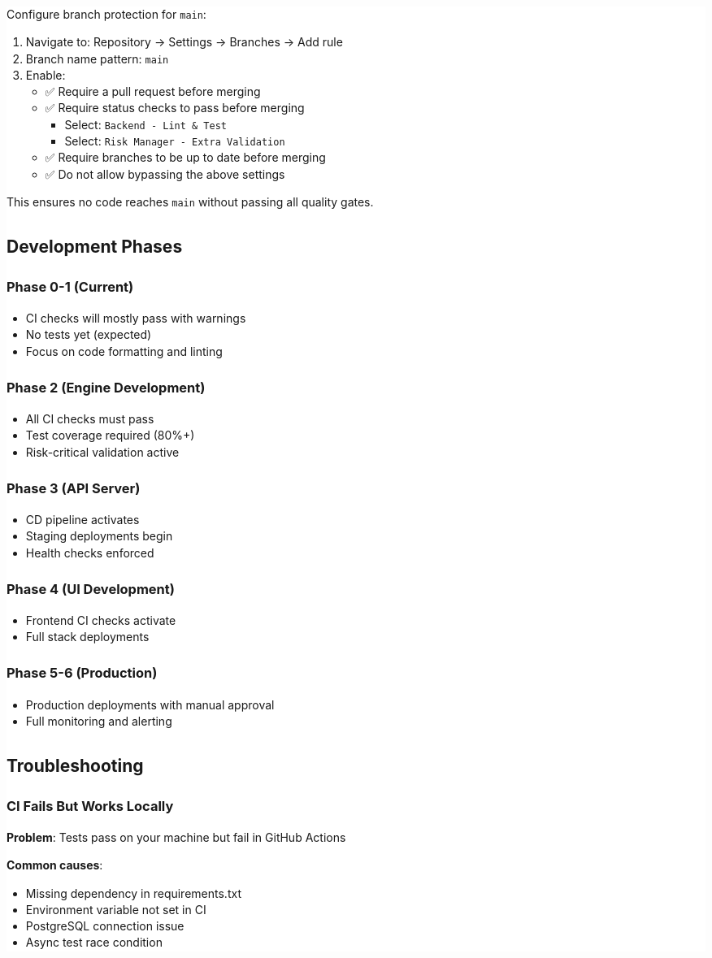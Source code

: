 Configure branch protection for `main`:

1. Navigate to: Repository → Settings → Branches → Add rule
2. Branch name pattern: `main`
3. Enable:
   - ✅ Require a pull request before merging
   - ✅ Require status checks to pass before merging
     - Select: `Backend - Lint & Test`
     - Select: `Risk Manager - Extra Validation`
   - ✅ Require branches to be up to date before merging
   - ✅ Do not allow bypassing the above settings

This ensures no code reaches `main` without passing all quality gates.

## Development Phases

### Phase 0-1 (Current)
- CI checks will mostly pass with warnings
- No tests yet (expected)
- Focus on code formatting and linting

### Phase 2 (Engine Development)
- All CI checks must pass
- Test coverage required (80%+)
- Risk-critical validation active

### Phase 3 (API Server)
- CD pipeline activates
- Staging deployments begin
- Health checks enforced

### Phase 4 (UI Development)
- Frontend CI checks activate
- Full stack deployments

### Phase 5-6 (Production)
- Production deployments with manual approval
- Full monitoring and alerting

## Troubleshooting

### CI Fails But Works Locally

**Problem**: Tests pass on your machine but fail in GitHub Actions

**Common causes**:
- Missing dependency in requirements.txt
- Environment variable not set in CI
- PostgreSQL connection issue
- Async test race condition
